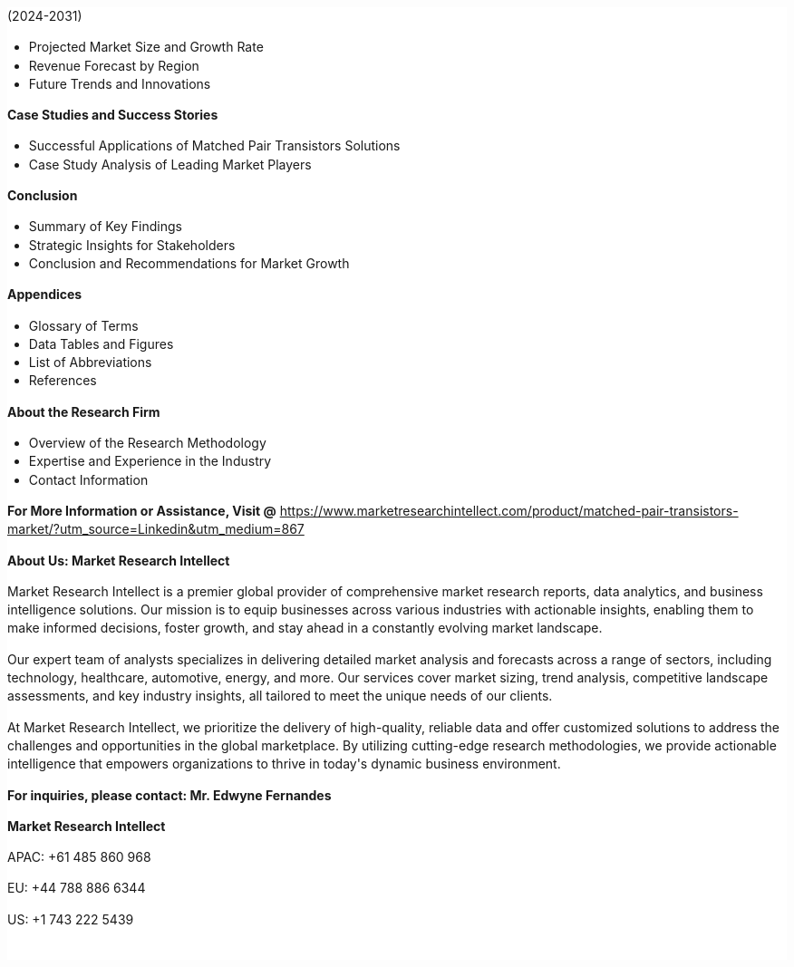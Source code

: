 (2024-2031)</strong></p><ul><li>Projected Market Size and Growth Rate</li><li>Revenue Forecast by Region</li><li>Future Trends and Innovations</li></ul><p><strong>Case Studies and Success Stories</strong></p><ul><li>Successful Applications of Matched Pair Transistors Solutions</li><li>Case Study Analysis of Leading Market Players</li></ul><p><strong>Conclusion</strong></p><ul><li>Summary of Key Findings</li><li>Strategic Insights for Stakeholders</li><li>Conclusion and Recommendations for Market Growth</li></ul><p><strong>Appendices</strong></p><ul><li>Glossary of Terms</li><li>Data Tables and Figures</li><li>List of Abbreviations</li><li>References</li></ul><p><strong>About the Research Firm</strong></p><ul><li>Overview of the Research Methodology</li><li>Expertise and Experience in the Industry</li><li>Contact Information</li></ul></div><div class="article-main__content" data-test-id="publishing-text-block"><p><span class="font-[700]"><strong>For More Information or Assistance, Visit @</strong>&nbsp;<a href="https://www.marketresearchintellect.com/product/matched-pair-transistors-market/?utm_source=Linkedin&utm_medium=867">https://www.marketresearchintellect.com/product/matched-pair-transistors-market/?utm_source=Linkedin&utm_medium=867</a></span></p><p><strong>About Us: Market Research Intellect</strong></p><p>Market Research Intellect is a premier global provider of comprehensive market research reports, data analytics, and business intelligence solutions. Our mission is to equip businesses across various industries with actionable insights, enabling them to make informed decisions, foster growth, and stay ahead in a constantly evolving market landscape.</p><p>Our expert team of analysts specializes in delivering detailed market analysis and forecasts across a range of sectors, including technology, healthcare, automotive, energy, and more. Our services cover market sizing, trend analysis, competitive landscape assessments, and key industry insights, all tailored to meet the unique needs of our clients.</p><p>At Market Research Intellect, we prioritize the delivery of high-quality, reliable data and offer customized solutions to address the challenges and opportunities in the global marketplace. By utilizing cutting-edge research methodologies, we provide actionable intelligence that empowers organizations to thrive in today's dynamic business environment.</p><p><strong>For inquiries, please contact: Mr. Edwyne Fernandes</strong></p><p><strong>Market Research Intellect</strong></p><p>APAC: +61 485 860 968</p><p>EU: +44 788 886 6344</p><p>US: +1 743 222 5439</p></div><div class="article-main__content" data-test-id="publishing-text-block">&nbsp;</div>